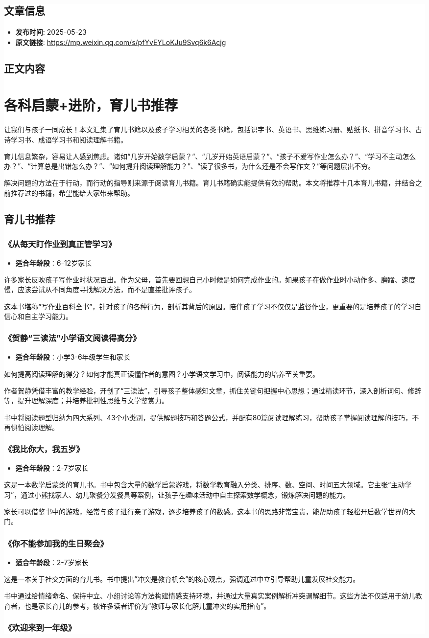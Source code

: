 ## 文章信息
- **发布时间**: 2025-05-23
- **原文链接**: https://mp.weixin.qq.com/s/pfYvEYLoKJu9Svq6k6Acjg


## 正文内容

# 各科启蒙+进阶，育儿书推荐

让我们与孩子一同成长！本文汇集了育儿书籍以及孩子学习相关的各类书籍，包括识字书、英语书、思维练习册、贴纸书、拼音学习书、古诗学习书、成语学习书和阅读理解书籍。

育儿信息繁杂，容易让人感到焦虑。诸如“几岁开始数学启蒙？”、“几岁开始英语启蒙？”、“孩子不爱写作业怎么办？”、“学习不主动怎么办？”、“计算总是出错怎么办？”、“如何提升阅读理解能力？”、“读了很多书，为什么还是不会写作文？”等问题层出不穷。

解决问题的方法在于行动，而行动的指导则来源于阅读育儿书籍。育儿书籍确实能提供有效的帮助。本文将推荐十几本育儿书籍，并结合之前推荐过的书籍，希望能给大家带来帮助。

## 育儿书推荐

### 《从每天盯作业到真正管学习》

*   **适合年龄段**：6-12岁家长

许多家长反映孩子写作业时状况百出。作为父母，首先要回想自己小时候是如何完成作业的。如果孩子在做作业时小动作多、磨蹭、速度慢，应该尝试从不同角度寻找解决方法，而不是直接批评孩子。

这本书堪称“写作业百科全书”，针对孩子的各种行为，剖析其背后的原因。陪伴孩子学习不仅仅是监督作业，更重要的是培养孩子的学习自信心和自主学习能力。

### 《贺静“三读法”小学语文阅读得高分》

*   **适合年龄段**：小学3-6年级学生和家长

如何提高阅读理解的得分？如何才能真正读懂作者的意图？小学语文学习中，阅读能力的培养至关重要。

作者贺静凭借丰富的教学经验，开创了“三读法”，引导孩子整体感知文章，抓住关键句把握中心思想；通过精读环节，深入剖析词句、修辞等，提升理解深度；并培养批判性思维与文学鉴赏力。

书中将阅读题型归纳为四大系列、43个小类别，提供解题技巧和答题公式，并配有80篇阅读理解练习，帮助孩子掌握阅读理解的技巧，不再惧怕阅读理解。

### 《我比你大，我五岁》

*   **适合年龄段**：2-7岁家长

这是一本数学启蒙类的育儿书。书中包含大量的数学启蒙游戏，将数学教育融入分类、排序、数、空间、时间五大领域。它主张“主动学习”，通过小熊找家人、幼儿聚餐分发餐具等案例，让孩子在趣味活动中自主探索数学概念，锻炼解决问题的能力。

家长可以借鉴书中的游戏，经常与孩子进行亲子游戏，逐步培养孩子的数感。这本书的思路非常宝贵，能帮助孩子轻松开启数学世界的大门。

### 《你不能参加我的生日聚会》

*   **适合年龄段**：2-7岁家长

这是一本关于社交方面的育儿书。书中提出“冲突是教育机会”的核心观点，强调通过中立引导帮助儿童发展社交能力。

书中通过给情绪命名、保持中立、小组讨论等方法构建情感支持环境，并通过大量真实案例解析冲突调解细节。这些方法不仅适用于幼儿教育者，也是家长育儿的参考，被许多读者评价为“教师与家长化解儿童冲突的实用指南”。

### 《欢迎来到一年级》

